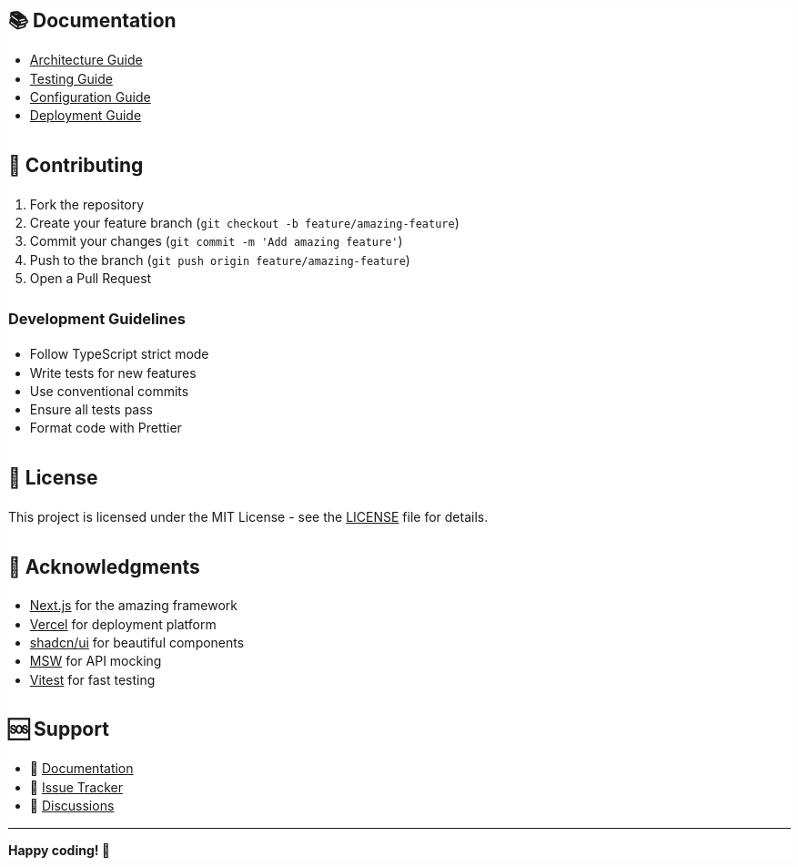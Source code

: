 ## 📚 Documentation

- [Architecture Guide](./docs/ARCHITECTURE.md)
- [Testing Guide](./docs/ESM_AND_TESTING.md)
- [Configuration Guide](./docs/CONFIGURATION.md)
- [Deployment Guide](./docs/DEPLOYMENT.md)

## 🤝 Contributing

1. Fork the repository
2. Create your feature branch (`git checkout -b feature/amazing-feature`)
3. Commit your changes (`git commit -m 'Add amazing feature'`)
4. Push to the branch (`git push origin feature/amazing-feature`)
5. Open a Pull Request

### Development Guidelines

- Follow TypeScript strict mode
- Write tests for new features
- Use conventional commits
- Ensure all tests pass
- Format code with Prettier

## 📄 License

This project is licensed under the MIT License - see the [LICENSE](LICENSE) file for details.

## 🙏 Acknowledgments

- [Next.js](https://nextjs.org/) for the amazing framework
- [Vercel](https://vercel.com/) for deployment platform
- [shadcn/ui](https://ui.shadcn.com/) for beautiful components
- [MSW](https://mswjs.io/) for API mocking
- [Vitest](https://vitest.dev/) for fast testing

## 🆘 Support

- 📖 [Documentation](./docs/)
- 🐛 [Issue Tracker](https://github.com/your-username/ai-chat-starter/issues)
- 💬 [Discussions](https://github.com/your-username/ai-chat-starter/discussions)

---

**Happy coding! 🚀**
